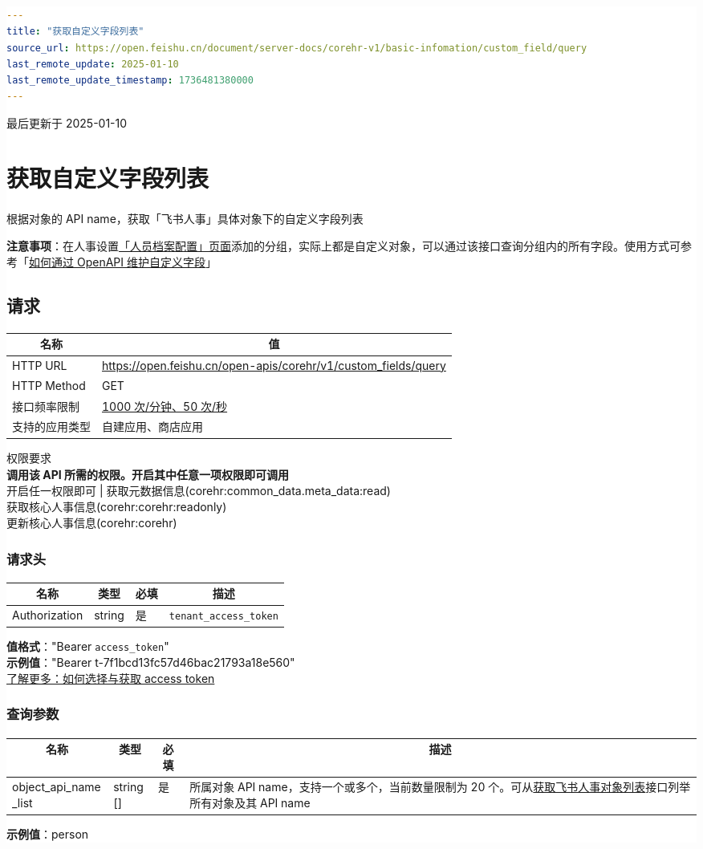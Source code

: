 ```yaml
---
title: "获取自定义字段列表"
source_url: https://open.feishu.cn/document/server-docs/corehr-v1/basic-infomation/custom_field/query
last_remote_update: 2025-01-10
last_remote_update_timestamp: 1736481380000
---
```

最后更新于 2025-01-10

# 获取自定义字段列表

根据对象的 API name，获取「飞书人事」具体对象下的自定义字段列表

**注意事项**：在人事设置[「人员档案配置」页面](https://people.feishu.cn/people/hr-settings/profile)添加的分组，实际上都是自定义对象，可以通过该接口查询分组内的所有字段。使用方式可参考「[如何通过 OpenAPI 维护自定义字段](https://open.feishu.cn/document/uAjLw4CM/ukTMukTMukTM/reference/corehr-v1/custom_field/how-to)」

## 请求
名称 | 值
---|---
HTTP URL | https://open.feishu.cn/open-apis/corehr/v1/custom_fields/query
HTTP Method | GET
接口频率限制 | [1000 次/分钟、50 次/秒](https://open.feishu.cn/document/ukTMukTMukTM/uUzN04SN3QjL1cDN)
支持的应用类型 | 自建应用、商店应用
权限要求  
            **调用该 API 所需的权限。开启其中任意一项权限即可调用**  
            开启任一权限即可 | 获取元数据信息(corehr:common_data.meta_data:read)  
            获取核心人事信息(corehr:corehr:readonly)  
            更新核心人事信息(corehr:corehr)

### 请求头

名称 | 类型 | 必填 | 描述
--- | --- | --- | ---
Authorization | string | 是 | `tenant_access_token`  
**值格式**："Bearer `access_token`"  
**示例值**："Bearer t-7f1bcd13fc57d46bac21793a18e560"  
[了解更多：如何选择与获取 access token](https://open.feishu.cn/document/uAjLw4CM/ugTN1YjL4UTN24CO1UjN/trouble-shooting/how-to-choose-which-type-of-token-to-use)

### 查询参数

名称 | 类型 | 必填 | 描述
--- | --- | --- | ---
object_api_name_list | string\[\] | 是 | 所属对象 API name，支持一个或多个，当前数量限制为 20 个。可从[获取飞书人事对象列表](https://open.feishu.cn/document/uAjLw4CM/ukTMukTMukTM/reference/corehr-v1/custom_field/list_object_api_name)接口列举所有对象及其 API name  
**示例值**：person

